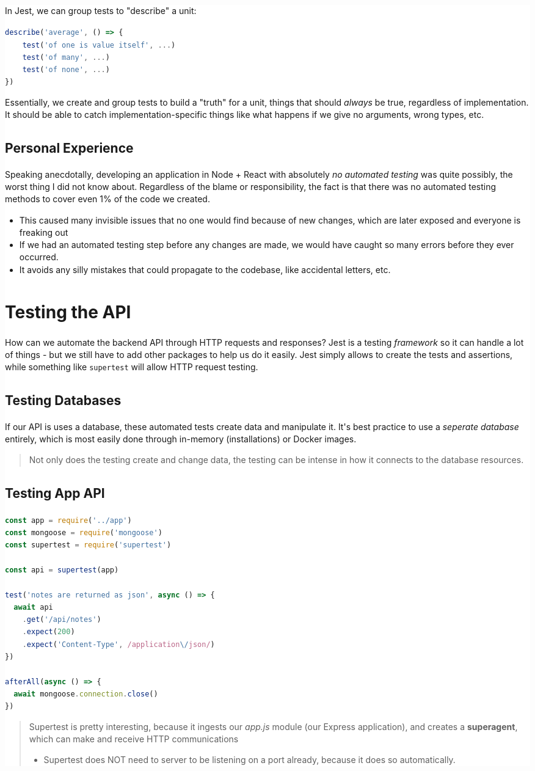 In Jest, we can group tests to "describe" a unit:
```js
describe('average', () => {
	test('of one is value itself', ...)
	test('of many', ...)
	test('of none', ...)
})
```
Essentially, we create and group tests to build a "truth" for a unit, things that should *always* be true, regardless of implementation. It should be able to catch implementation-specific things like what happens if we give no arguments, wrong types, etc.

## Personal Experience
Speaking anecdotally, developing an application in Node + React with absolutely *no automated testing* was quite possibly, the worst thing I did not know about. Regardless of the blame or responsibility, the fact is that there was no automated testing methods to cover even 1% of the code we created.
- This caused many invisible issues that no one would find because of new changes, which are later exposed and everyone is freaking out
- If we had an automated testing step before any changes are made, we would have caught so many errors before they ever occurred.
- It avoids any silly mistakes that could propagate to the codebase, like accidental letters, etc.

# Testing the API
How can we automate the backend API through HTTP requests and responses? Jest is a testing *framework* so it can handle a lot of things - but we still have to add other packages to help us do it easily. Jest simply allows to create the tests and assertions, while something like `supertest` will allow HTTP request testing.

## Testing Databases
If our API is uses a database, these automated tests create data and manipulate it. It's best practice to use a *seperate database* entirely, which is most easily done through in-memory (installations) or Docker images. 
> Not only does the testing create and change data, the testing can be intense in how it connects to the database resources.

## Testing App API
```js
const app = require('../app')
const mongoose = require('mongoose')
const supertest = require('supertest')

const api = supertest(app)

test('notes are returned as json', async () => {
  await api
    .get('/api/notes')
    .expect(200)
    .expect('Content-Type', /application\/json/)
})

afterAll(async () => {
  await mongoose.connection.close()
})
```
> Supertest is pretty interesting, because it ingests our *app.js* module (our Express application), and creates a **superagent**, which can make and receive HTTP communications
> - Supertest does NOT need to server to be listening on a port already, because it does so automatically.
